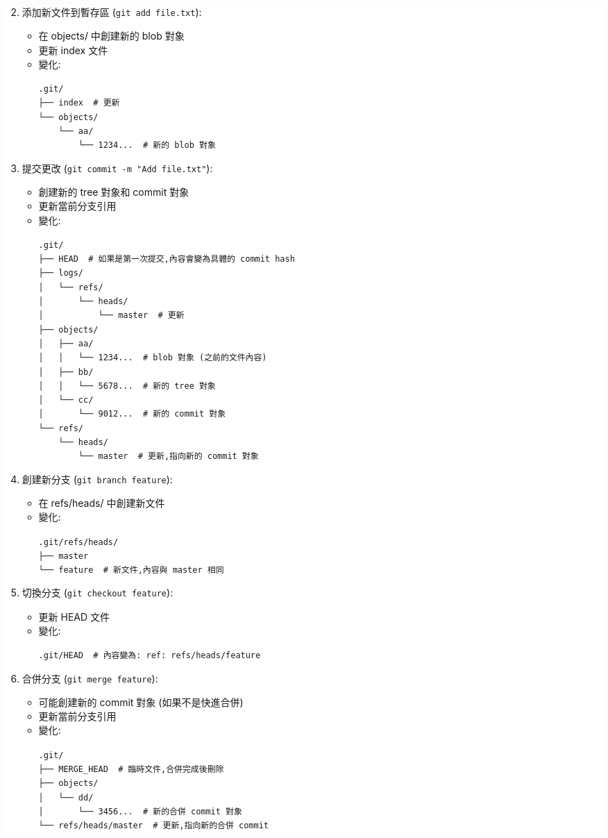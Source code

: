 2. 添加新文件到暫存區 (`git add file.txt`):
   - 在 objects/ 中創建新的 blob 對象
   - 更新 index 文件
   - 變化:
     ```
     .git/
     ├── index  # 更新
     └── objects/
         └── aa/
             └── 1234...  # 新的 blob 對象
     ```

3. 提交更改 (`git commit -m "Add file.txt"`):
   - 創建新的 tree 對象和 commit 對象
   - 更新當前分支引用
   - 變化:
     ```
     .git/
     ├── HEAD  # 如果是第一次提交,內容會變為具體的 commit hash
     ├── logs/
     │   └── refs/
     │       └── heads/
     │           └── master  # 更新
     ├── objects/
     │   ├── aa/
     │   │   └── 1234...  # blob 對象 (之前的文件內容)
     │   ├── bb/
     │   │   └── 5678...  # 新的 tree 對象
     │   └── cc/
     │       └── 9012...  # 新的 commit 對象
     └── refs/
         └── heads/
             └── master  # 更新,指向新的 commit 對象
     ```

4. 創建新分支 (`git branch feature`):
   - 在 refs/heads/ 中創建新文件
   - 變化:
     ```
     .git/refs/heads/
     ├── master
     └── feature  # 新文件,內容與 master 相同
     ```

5. 切換分支 (`git checkout feature`):
   - 更新 HEAD 文件
   - 變化:
     ```
     .git/HEAD  # 內容變為: ref: refs/heads/feature
     ```

6. 合併分支 (`git merge feature`):
   - 可能創建新的 commit 對象 (如果不是快進合併)
   - 更新當前分支引用
   - 變化:
     ```
     .git/
     ├── MERGE_HEAD  # 臨時文件,合併完成後刪除
     ├── objects/
     │   └── dd/
     │       └── 3456...  # 新的合併 commit 對象
     └── refs/heads/master  # 更新,指向新的合併 commit
     ```
